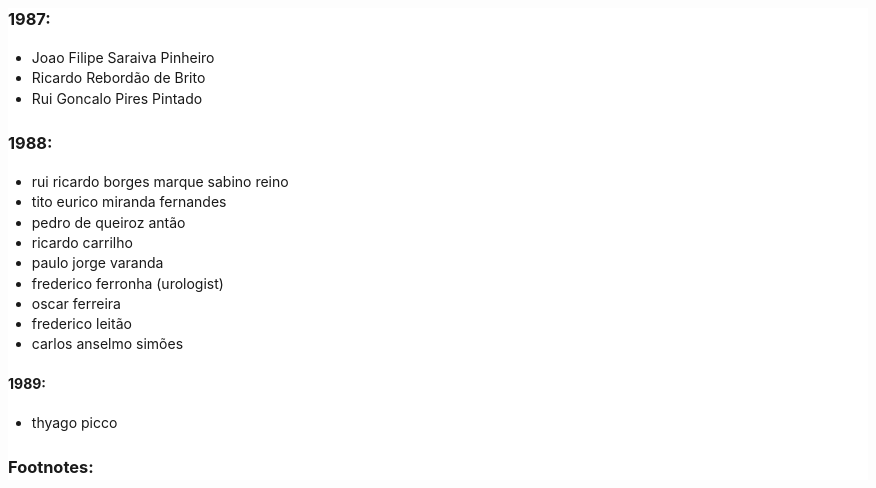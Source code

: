 ### 1987:

* Joao Filipe Saraiva Pinheiro
* Ricardo Rebordão de Brito
* Rui Goncalo Pires Pintado


### 1988:

* rui ricardo borges marque sabino reino
* tito eurico miranda fernandes
* pedro de queiroz antão
* ricardo carrilho
* paulo jorge varanda
* frederico ferronha (urologist)
* oscar ferreira
* frederico leitão
* carlos anselmo simões

#### 1989:

* thyago picco


### Footnotes:

[^1]: Tapada do Mocho - gonçalo bandeira duarte (specialized in recruiting people and mongering hatred to exact extrajudicial punishement trying to pass me as a xenophobic, misogynistic, homophobe), tiago jorge roque, joao leiria, ivo francisco
[^2]: Friends of Ivo Francisco (recruited by Goncalo Bandeira Duarte) - Arthur Moreno (and his access to many locations including REMAX property), Carla Maria Marinho Rodrigues
[^3]: Musicians - Nuno Duarte, Adolfo Luxuria Cannibal, Manuel João Vieira, Andrés Castro (aka DJ Dresh), Jose Teixeira (bar Crew Hassan), Pedro Caetano
[^4]: Regulars at Jardim do Adamastor (Lisbon) - Luis Muskiado (who specializes in inducing psychosis with vibrotactile cybertorture to simulate van gogh syndrome), Capoverdian named Carlos - commonly known as "Calo" who specializes in torturing people genitally to gamble self-harm, Tiago Santos Sousa, Joel da Fonte, Filipa Sequeira, Humberto Mota, Tania Borboleta, Sara Lioness
[^5]: Quby employees - Goncalo Carvalho
[^6]: Lux-Fragil former employees - rui ricardo borges marque sabino reino and criminal associates
[^7]: Arkin personnel (Arjen Sutterland, Emile Barkhof, Eefje Suk, Sara Hoff)
